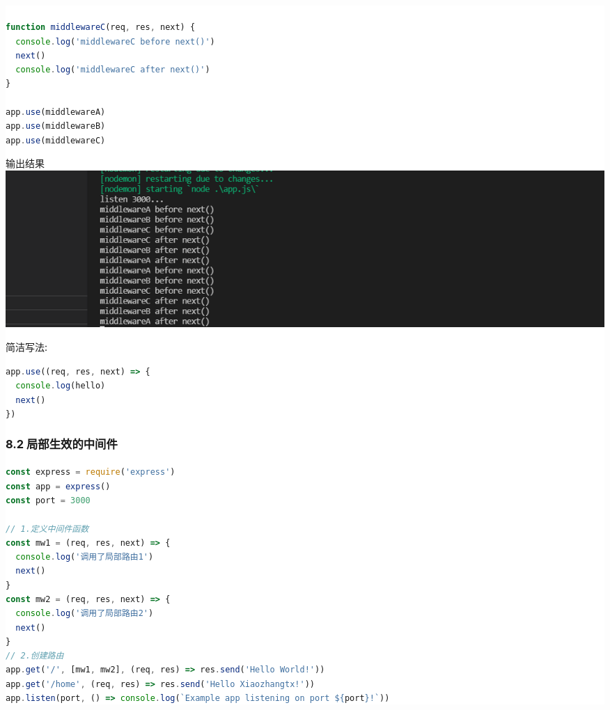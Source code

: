 ```javascript

function middlewareC(req, res, next) {
  console.log('middlewareC before next()')
  next()
  console.log('middlewareC after next()')
}

app.use(middlewareA)
app.use(middlewareB)
app.use(middlewareC)
```

输出结果![image-20220122104630365](../../../../assets/img/express-result.png)

简洁写法:

```javascript
app.use((req, res, next) => {
  console.log(hello)
  next()
})
```

### 8.2 局部生效的中间件

```javascript
const express = require('express')
const app = express()
const port = 3000

// 1.定义中间件函数
const mw1 = (req, res, next) => {
  console.log('调用了局部路由1')
  next()
}
const mw2 = (req, res, next) => {
  console.log('调用了局部路由2')
  next()
}
// 2.创建路由
app.get('/', [mw1, mw2], (req, res) => res.send('Hello World!'))
app.get('/home', (req, res) => res.send('Hello Xiaozhangtx!'))
app.listen(port, () => console.log(`Example app listening on port ${port}!`))
```
